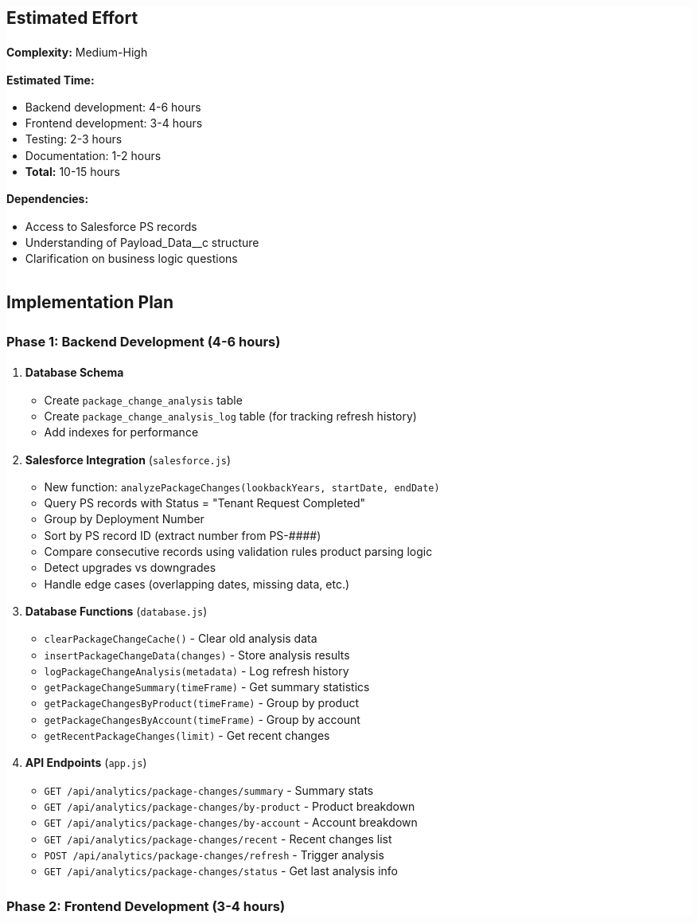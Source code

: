 ## Estimated Effort

**Complexity:** Medium-High

**Estimated Time:**
- Backend development: 4-6 hours
- Frontend development: 3-4 hours
- Testing: 2-3 hours
- Documentation: 1-2 hours
- **Total:** 10-15 hours

**Dependencies:**
- Access to Salesforce PS records
- Understanding of Payload_Data__c structure
- Clarification on business logic questions

## Implementation Plan

### Phase 1: Backend Development (4-6 hours)

1. **Database Schema**
   - Create `package_change_analysis` table
   - Create `package_change_analysis_log` table (for tracking refresh history)
   - Add indexes for performance

2. **Salesforce Integration** (`salesforce.js`)
   - New function: `analyzePackageChanges(lookbackYears, startDate, endDate)`
   - Query PS records with Status = "Tenant Request Completed"
   - Group by Deployment Number
   - Sort by PS record ID (extract number from PS-####)
   - Compare consecutive records using validation rules product parsing logic
   - Detect upgrades vs downgrades
   - Handle edge cases (overlapping dates, missing data, etc.)

3. **Database Functions** (`database.js`)
   - `clearPackageChangeCache()` - Clear old analysis data
   - `insertPackageChangeData(changes)` - Store analysis results
   - `logPackageChangeAnalysis(metadata)` - Log refresh history
   - `getPackageChangeSummary(timeFrame)` - Get summary statistics
   - `getPackageChangesByProduct(timeFrame)` - Group by product
   - `getPackageChangesByAccount(timeFrame)` - Group by account
   - `getRecentPackageChanges(limit)` - Get recent changes

4. **API Endpoints** (`app.js`)
   - `GET /api/analytics/package-changes/summary` - Summary stats
   - `GET /api/analytics/package-changes/by-product` - Product breakdown
   - `GET /api/analytics/package-changes/by-account` - Account breakdown
   - `GET /api/analytics/package-changes/recent` - Recent changes list
   - `POST /api/analytics/package-changes/refresh` - Trigger analysis
   - `GET /api/analytics/package-changes/status` - Get last analysis info

### Phase 2: Frontend Development (3-4 hours)
